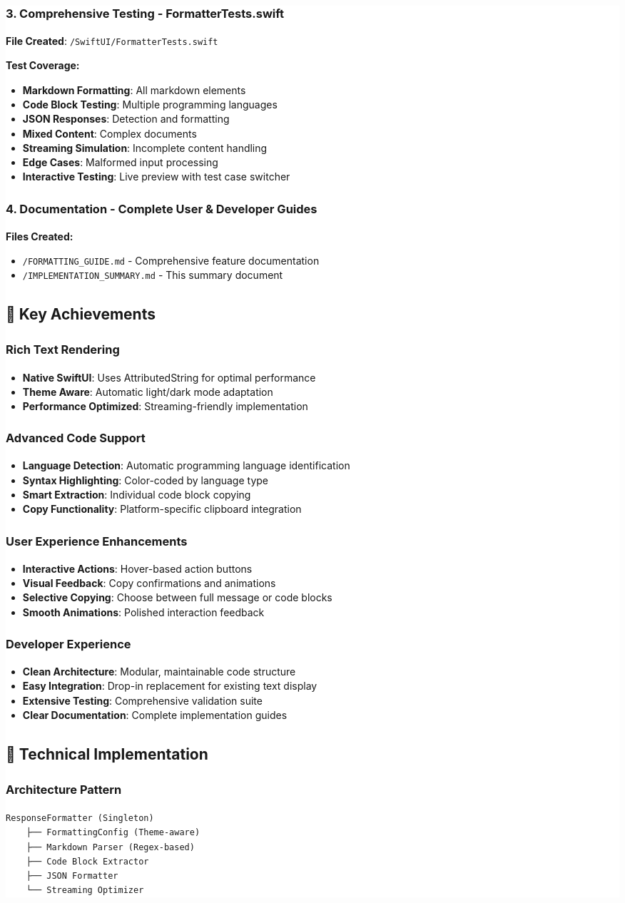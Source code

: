 ### 3. **Comprehensive Testing** - FormatterTests.swift
**File Created**: `/SwiftUI/FormatterTests.swift`

**Test Coverage:**
- **Markdown Formatting**: All markdown elements
- **Code Block Testing**: Multiple programming languages
- **JSON Responses**: Detection and formatting
- **Mixed Content**: Complex documents
- **Streaming Simulation**: Incomplete content handling
- **Edge Cases**: Malformed input processing
- **Interactive Testing**: Live preview with test case switcher

### 4. **Documentation** - Complete User & Developer Guides
**Files Created:**
- `/FORMATTING_GUIDE.md` - Comprehensive feature documentation
- `/IMPLEMENTATION_SUMMARY.md` - This summary document

## 🎯 Key Achievements

### Rich Text Rendering
- **Native SwiftUI**: Uses AttributedString for optimal performance
- **Theme Aware**: Automatic light/dark mode adaptation  
- **Performance Optimized**: Streaming-friendly implementation

### Advanced Code Support
- **Language Detection**: Automatic programming language identification
- **Syntax Highlighting**: Color-coded by language type
- **Smart Extraction**: Individual code block copying
- **Copy Functionality**: Platform-specific clipboard integration

### User Experience Enhancements
- **Interactive Actions**: Hover-based action buttons
- **Visual Feedback**: Copy confirmations and animations
- **Selective Copying**: Choose between full message or code blocks
- **Smooth Animations**: Polished interaction feedback

### Developer Experience
- **Clean Architecture**: Modular, maintainable code structure
- **Easy Integration**: Drop-in replacement for existing text display
- **Extensive Testing**: Comprehensive validation suite
- **Clear Documentation**: Complete implementation guides

## 🔧 Technical Implementation

### Architecture Pattern
```
ResponseFormatter (Singleton)
    ├── FormattingConfig (Theme-aware)
    ├── Markdown Parser (Regex-based)
    ├── Code Block Extractor
    ├── JSON Formatter
    └── Streaming Optimizer
```
